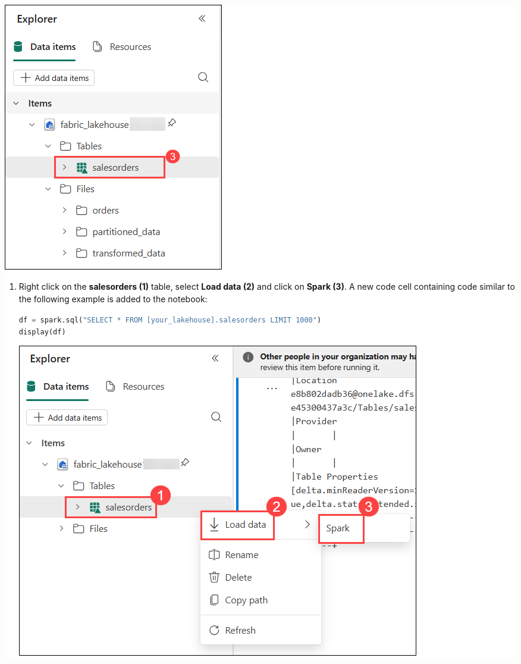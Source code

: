    ![Screenshot of the salesorder table in Explorer.](./Images/E5T7.1S3-1208new2.png)

1. Right click on the **salesorders (1)** table, select **Load data (2)** and click on **Spark (3)**. A new code cell containing code similar to the following example is added to the notebook:

    ```Python
   df = spark.sql("SELECT * FROM [your_lakehouse].salesorders LIMIT 1000")
   display(df)
    ```

   ![](./Images/E5T7.1S4-1208.png)

